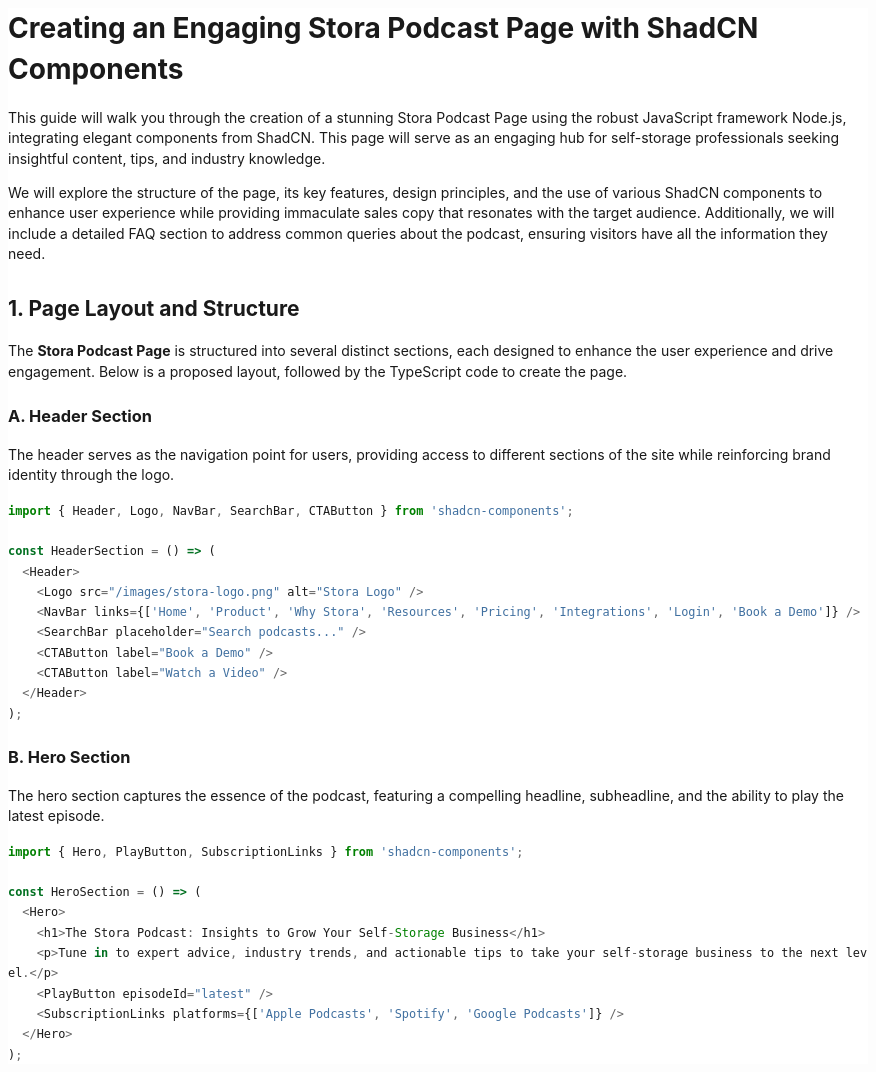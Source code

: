# Creating an Engaging Stora Podcast Page with ShadCN Components

This guide will walk you through the creation of a stunning Stora Podcast Page using the robust JavaScript framework Node.js, integrating elegant components from ShadCN. This page will serve as an engaging hub for self-storage professionals seeking insightful content, tips, and industry knowledge. 

We will explore the structure of the page, its key features, design principles, and the use of various ShadCN components to enhance user experience while providing immaculate sales copy that resonates with the target audience. Additionally, we will include a detailed FAQ section to address common queries about the podcast, ensuring visitors have all the information they need.

## 1. Page Layout and Structure

The **Stora Podcast Page** is structured into several distinct sections, each designed to enhance the user experience and drive engagement. Below is a proposed layout, followed by the TypeScript code to create the page.

### A. Header Section

The header serves as the navigation point for users, providing access to different sections of the site while reinforcing brand identity through the logo.

```typescript
import { Header, Logo, NavBar, SearchBar, CTAButton } from 'shadcn-components';

const HeaderSection = () => (
  <Header>
    <Logo src="/images/stora-logo.png" alt="Stora Logo" />
    <NavBar links={['Home', 'Product', 'Why Stora', 'Resources', 'Pricing', 'Integrations', 'Login', 'Book a Demo']} />
    <SearchBar placeholder="Search podcasts..." />
    <CTAButton label="Book a Demo" />
    <CTAButton label="Watch a Video" />
  </Header>
);
```

### B. Hero Section

The hero section captures the essence of the podcast, featuring a compelling headline, subheadline, and the ability to play the latest episode.

```typescript
import { Hero, PlayButton, SubscriptionLinks } from 'shadcn-components';

const HeroSection = () => (
  <Hero>
    <h1>The Stora Podcast: Insights to Grow Your Self-Storage Business</h1>
    <p>Tune in to expert advice, industry trends, and actionable tips to take your self-storage business to the next level.</p>
    <PlayButton episodeId="latest" />
    <SubscriptionLinks platforms={['Apple Podcasts', 'Spotify', 'Google Podcasts']} />
  </Hero>
);
```

